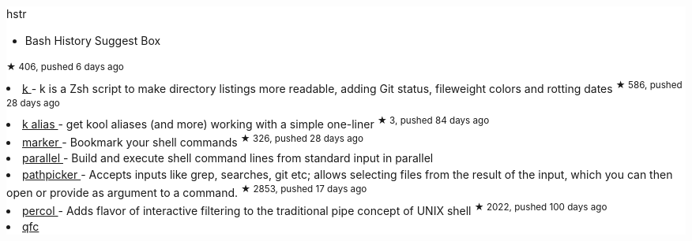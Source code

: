    hstr
  </a>
  - Bash History Suggest Box
  <sup>
   &#9733 406, pushed 6 days ago
  </sup>
 </li>
 <li>
  <a href="https://github.com/supercrabtree/k">
   k
  </a>
  - k is a Zsh script to make directory listings more readable, adding Git status, fileweight colors and rotting dates
  <sup>
   &#9733 586, pushed 28 days ago
  </sup>
 </li>
 <li>
  <a href="https://github.com/lingtalfi/k">
   k alias
  </a>
  - get kool aliases (and more) working with a simple one-liner
  <sup>
   &#9733 3, pushed 84 days ago
  </sup>
 </li>
 <li>
  <a href="https://github.com/pindexis/marker">
   marker
  </a>
  - Bookmark your shell commands
  <sup>
   &#9733 326, pushed 28 days ago
  </sup>
 </li>
 <li>
  <a href="http://www.gnu.org/software/parallel/">
   parallel
  </a>
  - Build and execute shell command lines from standard input in parallel
 </li>
 <li>
  <a href="https://github.com/facebook/PathPicker">
   pathpicker
  </a>
  - Accepts inputs like grep, searches, git etc; allows selecting files from the result of the input, which you can then open or provide as argument to a command.
  <sup>
   &#9733 2853, pushed 17 days ago
  </sup>
 </li>
 <li>
  <a href="https://github.com/mooz/percol">
   percol
  </a>
  - Adds flavor of interactive filtering to the traditional pipe concept of UNIX shell
  <sup>
   &#9733 2022, pushed 100 days ago
  </sup>
 </li>
 <li>
  <a href="https://github.com/pindexis/qfc">
   qfc
  </a>